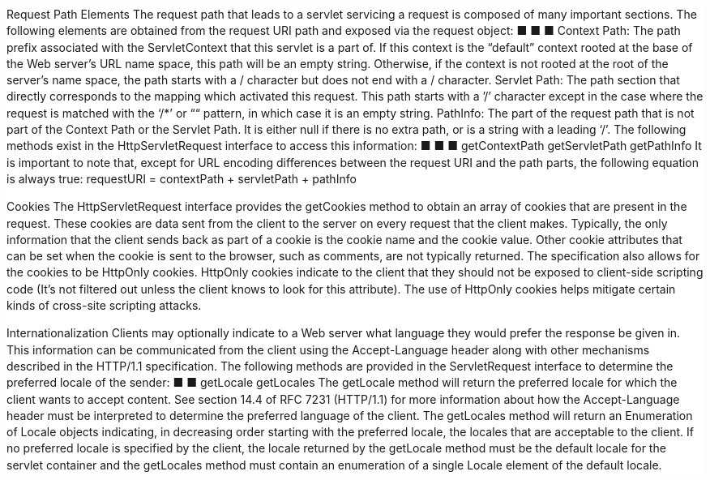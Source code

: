 Request Path Elements
The request path that leads to a servlet servicing a request is composed of many
important sections. The following elements are obtained from the request URI path
and exposed via the request object:
■
■
■
Context Path: The path prefix associated with the ServletContext that this
servlet is a part of. If this context is the “default” context rooted at the base of the
Web server’s URL name space, this path will be an empty string. Otherwise, if the
context is not rooted at the root of the server’s name space, the path starts with a
/ character but does not end with a / character.
Servlet Path: The path section that directly corresponds to the mapping which
activated this request. This path starts with a ’/’ character except in the case
where the request is matched with the ‘/*’ or ““ pattern, in which case it is an
empty string.
PathInfo: The part of the request path that is not part of the Context Path or the
Servlet Path. It is either null if there is no extra path, or is a string with a leading
‘/’.
The following methods exist in the HttpServletRequest interface to access this
information:
■
■
■
getContextPath
getServletPath
getPathInfo
It is important to note that, except for URL encoding differences between the request
URI and the path parts, the following equation is always true:
requestURI = contextPath + servletPath + pathInfo

Cookies
The HttpServletRequest interface provides the getCookies method to obtain an
array of cookies that are present in the request. These cookies are data sent from the
client to the server on every request that the client makes. Typically, the only
information that the client sends back as part of a cookie is the cookie name and the
cookie value. Other cookie attributes that can be set when the cookie is sent to the
browser, such as comments, are not typically returned. The specification also allows
for the cookies to be HttpOnly cookies. HttpOnly cookies indicate to the client that
they should not be exposed to client-side scripting code (It’s not filtered out unless
the client knows to look for this attribute). The use of HttpOnly cookies helps
mitigate certain kinds of cross-site scripting attacks.

Internationalization
Clients may optionally indicate to a Web server what language they would prefer
the response be given in. This information can be communicated from the client
using the Accept-Language header along with other mechanisms described in the
HTTP/1.1 specification. The following methods are provided in the ServletRequest
interface to determine the preferred locale of the sender:
■
■
getLocale
getLocales
The getLocale method will return the preferred locale for which the client wants to
accept content. See section 14.4 of RFC 7231 (HTTP/1.1) for more information about
how the Accept-Language header must be interpreted to determine the preferred
language of the client.
The getLocales method will return an Enumeration of Locale objects indicating, in
decreasing order starting with the preferred locale, the locales that are acceptable to
the client.
If no preferred locale is specified by the client, the locale returned by the getLocale
method must be the default locale for the servlet container and the getLocales
method must contain an enumeration of a single Locale element of the default
locale.
